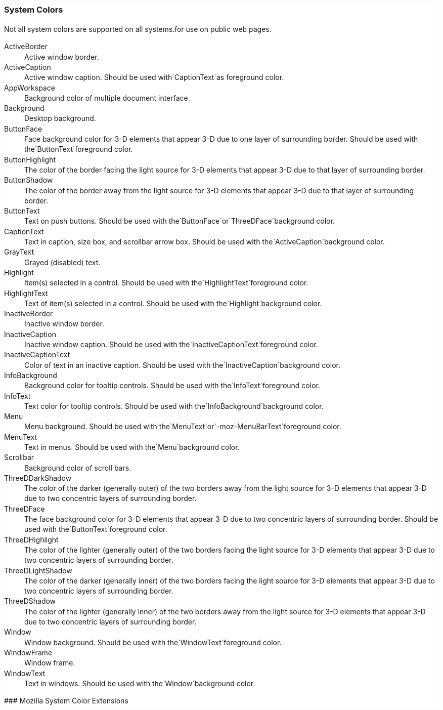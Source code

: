 ### System Colors<a name="System_Colors"></a>


Not all system colors are supported on all systems.<i></i>for use on public web pages.

<dl><dt id=''>ActiveBorder</dt><dd>Active window border.</dd><dt id=''>ActiveCaption</dt><dd>Active window caption. Should be used with`CaptionText`as foreground color.</dd><dt id=''>AppWorkspace</dt><dd>Background color of multiple document interface.</dd><dt id=''>Background</dt><dd>Desktop background.</dd><dt id=''>ButtonFace</dt><dd>Face background color for 3-D elements that appear 3-D due to one layer of surrounding border. Should be used with the`ButtonText`foreground color.</dd><dt id=''>ButtonHighlight</dt><dd>The color of the border facing the light source for 3-D elements that appear 3-D due to that layer of surrounding border.</dd><dt id=''>ButtonShadow</dt><dd>The color of the border away from the light source for 3-D elements that appear 3-D due to that layer of surrounding border.</dd><dt id=''>ButtonText</dt><dd>Text on push buttons. Should be used with the`ButtonFace`or`ThreeDFace`background color.</dd><dt id=''>CaptionText</dt><dd>Text in caption, size box, and scrollbar arrow box. Should be used with the`ActiveCaption`background color.</dd><dt id=''>GrayText</dt><dd>Grayed (disabled) text.</dd><dt id=''>Highlight</dt><dd>Item(s) selected in a control. Should be used with the`HighlightText`foreground color.</dd><dt id=''>HighlightText</dt><dd>Text of item(s) selected in a control. Should be used with the`Highlight`background color.</dd><dt id=''>InactiveBorder</dt><dd>Inactive window border.</dd><dt id=''>InactiveCaption</dt><dd>Inactive window caption. Should be used with the`InactiveCaptionText`foreground color.</dd><dt id=''>InactiveCaptionText</dt><dd>Color of text in an inactive caption. Should be used with the`InactiveCaption`background color.</dd><dt id=''>InfoBackground</dt><dd>Background color for tooltip controls. Should be used with the`InfoText`foreground color.</dd><dt id=''>InfoText</dt><dd>Text color for tooltip controls. Should be used with the`InfoBackground`background color.</dd><dt id=''>Menu</dt><dd>Menu background. Should be used with the`MenuText`or`-moz-MenuBarText`foreground color.</dd><dt id=''>MenuText</dt><dd>Text in menus. Should be used with the`Menu`background color.</dd><dt id=''>Scrollbar</dt><dd>Background color of scroll bars.</dd><dt id=''>ThreeDDarkShadow</dt><dd>The color of the darker (generally outer) of the two borders away from the light source for 3-D elements that appear 3-D due to two concentric layers of surrounding border.</dd><dt id=''>ThreeDFace</dt><dd>The face background color for 3-D elements that appear 3-D due to two concentric layers of surrounding border. Should be used with the`ButtonText`foreground color.</dd><dt id=''>ThreeDHighlight</dt><dd>The color of the lighter (generally outer) of the two borders facing the light source for 3-D elements that appear 3-D due to two concentric layers of surrounding border.</dd><dt id=''>ThreeDLightShadow</dt><dd>The color of the darker (generally inner) of the two borders facing the light source for 3-D elements that appear 3-D due to two concentric layers of surrounding border.</dd><dt id=''>ThreeDShadow</dt><dd>The color of the lighter (generally inner) of the two borders away from the light source for 3-D elements that appear 3-D due to two concentric layers of surrounding border.</dd><dt id=''>Window</dt><dd>Window background. Should be used with the`WindowText`foreground color.</dd><dt id=''>WindowFrame</dt><dd>Window frame.</dd><dt id=''>WindowText</dt><dd>Text in windows. Should be used with the`Window`background color.</dd></dl>
### Mozilla System Color Extensions<a name="Mozilla_System_Color_Extensions"></a>
